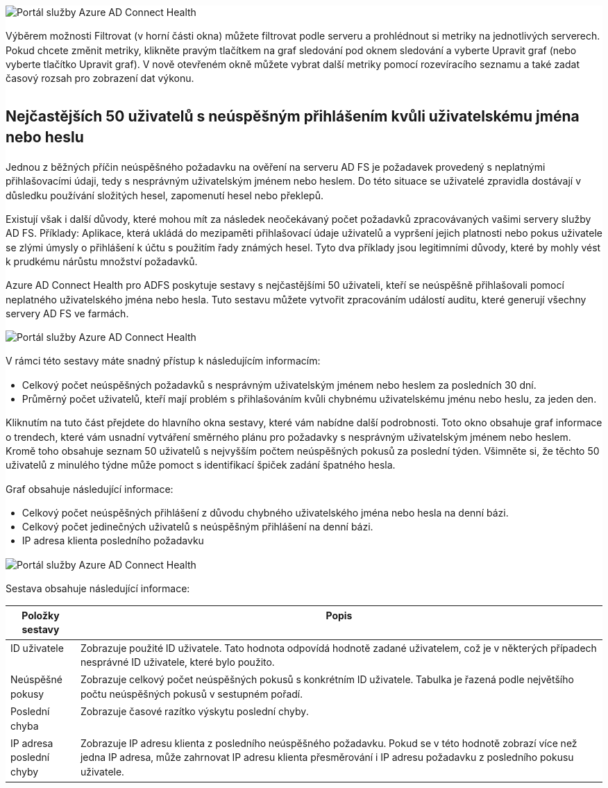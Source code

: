 ![Portál služby Azure AD Connect Health](./media/active-directory-aadconnect-health/perf1.png)

Výběrem možnosti Filtrovat (v horní části okna) můžete filtrovat podle serveru a prohlédnout si metriky na jednotlivých serverech. Pokud chcete změnit metriky, klikněte pravým tlačítkem na graf sledování pod oknem sledování a vyberte Upravit graf (nebo vyberte tlačítko Upravit graf). V nově otevřeném okně můžete vybrat další metriky pomocí rozevíracího seznamu a také zadat časový rozsah pro zobrazení dat výkonu.

## <a name="top-50-users-with-failed-usernamepassword-logins"></a>Nejčastějších 50 uživatelů s neúspěšným přihlášením kvůli uživatelskému jména nebo heslu
Jednou z běžných příčin neúspěšného požadavku na ověření na serveru AD FS je požadavek provedený s neplatnými přihlašovacími údaji, tedy s nesprávným uživatelským jménem nebo heslem. Do této situace se uživatelé zpravidla dostávají v důsledku používání složitých hesel, zapomenutí hesel nebo překlepů.

Existují však i další důvody, které mohou mít za následek neočekávaný počet požadavků zpracovávaných vašimi servery služby AD FS. Příklady: Aplikace, která ukládá do mezipaměti přihlašovací údaje uživatelů a vypršení jejich platnosti nebo pokus uživatele se zlými úmysly o přihlášení k účtu s použitím řady známých hesel. Tyto dva příklady jsou legitimními důvody, které by mohly vést k prudkému nárůstu množství požadavků.

Azure AD Connect Health pro ADFS poskytuje sestavy s nejčastějšími 50 uživateli, kteří se neúspěšně přihlašovali pomocí neplatného uživatelského jména nebo hesla. Tuto sestavu můžete vytvořit zpracováním událostí auditu, které generují všechny servery AD FS ve farmách.

![Portál služby Azure AD Connect Health](./media/active-directory-aadconnect-health-adfs/report1a.png)

V rámci této sestavy máte snadný přístup k následujícím informacím:

* Celkový počet neúspěšných požadavků s nesprávným uživatelským jménem nebo heslem za posledních 30 dní.
* Průměrný počet uživatelů, kteří mají problém s přihlašováním kvůli chybnému uživatelskému jménu nebo heslu, za jeden den.

Kliknutím na tuto část přejdete do hlavního okna sestavy, které vám nabídne další podrobnosti. Toto okno obsahuje graf informace o trendech, které vám usnadní vytváření směrného plánu pro požadavky s nesprávným uživatelským jménem nebo heslem. Kromě toho obsahuje seznam 50 uživatelů s nejvyšším počtem neúspěšných pokusů za poslední týden. Všimněte si, že těchto 50 uživatelů z minulého týdne může pomoct s identifikací špiček zadání špatného hesla.  

Graf obsahuje následující informace:

* Celkový počet neúspěšných přihlášení z důvodu chybného uživatelského jména nebo hesla na denní bázi.
* Celkový počet jedinečných uživatelů s neúspěšným přihlášení na denní bázi.
* IP adresa klienta posledního požadavku

![Portál služby Azure AD Connect Health](./media/active-directory-aadconnect-health-adfs/report3a.png)

Sestava obsahuje následující informace:

| Položky sestavy | Popis |
| --- | --- |
| ID uživatele |Zobrazuje použité ID uživatele. Tato hodnota odpovídá hodnotě zadané uživatelem, což je v některých případech nesprávné ID uživatele, které bylo použito. |
| Neúspěšné pokusy |Zobrazuje celkový počet neúspěšných pokusů s konkrétním ID uživatele. Tabulka je řazená podle největšího počtu neúspěšných pokusů v sestupném pořadí. |
| Poslední chyba |Zobrazuje časové razítko výskytu poslední chyby. |
| IP adresa poslední chyby |Zobrazuje IP adresu klienta z posledního neúspěšného požadavku. Pokud se v této hodnotě zobrazí více než jedna IP adresa, může zahrnovat IP adresu klienta přesměrování i IP adresu požadavku z posledního pokusu uživatele.  |

